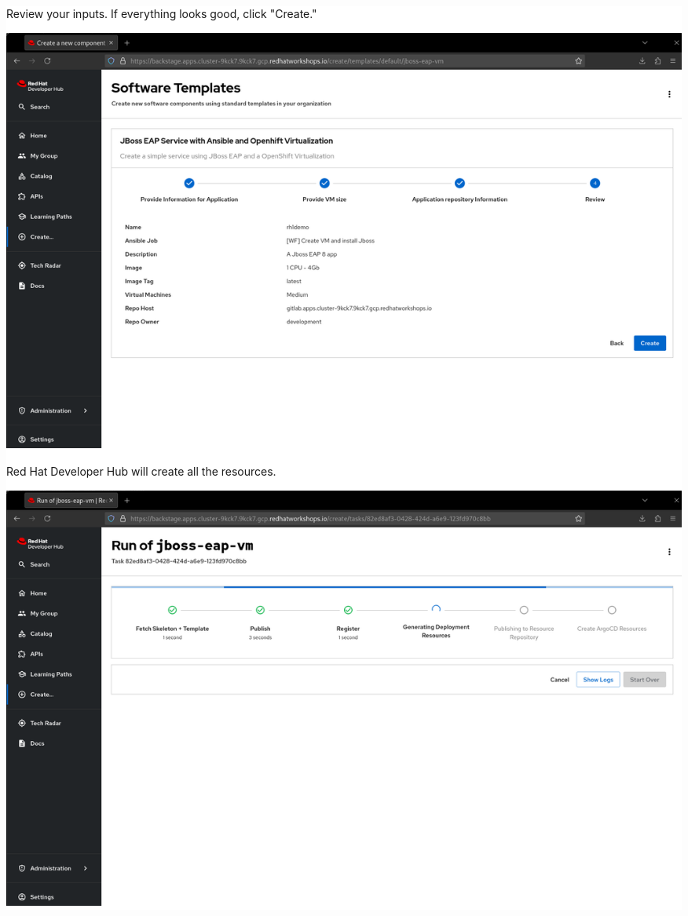 Review your inputs. If everything looks good, click "Create."

![Image10](images/image10.png)

Red Hat Developer Hub will create all the resources.

![Image11](images/image11.png)
